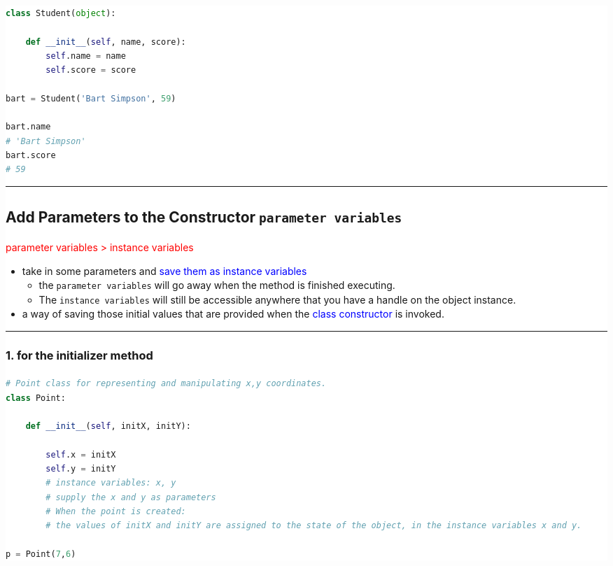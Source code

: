 
```py
class Student(object):

    def __init__(self, name, score):
        self.name = name
        self.score = score

bart = Student('Bart Simpson', 59)

bart.name
# 'Bart Simpson'
bart.score
# 59
```



---

## Add Parameters to the Constructor `parameter variables`

<font color=red> parameter variables > instance variables </font>

- take in some parameters and <font color=blue> save them as instance variables </font>
    - the `parameter variables` will go away when the method is finished executing.
    - The `instance variables` will still be accessible anywhere that you have a handle on the object instance.
- a way of saving those initial values that are provided when the <font color=blue> class constructor </font> is invoked.


---


### 1. for the initializer method 


```py
# Point class for representing and manipulating x,y coordinates. 
class Point:

    def __init__(self, initX, initY):

        self.x = initX   
        self.y = initY
        # instance variables: x, y
        # supply the x and y as parameters
        # When the point is created:
        # the values of initX and initY are assigned to the state of the object, in the instance variables x and y.

p = Point(7,6)
```

